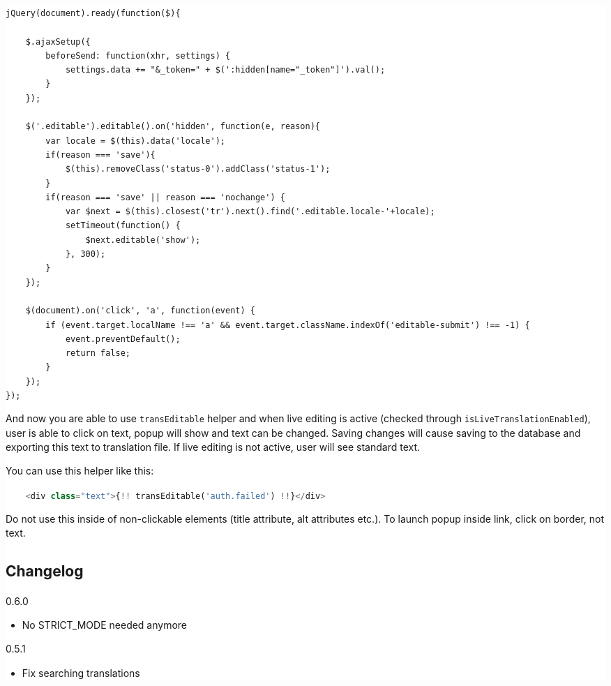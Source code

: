 ```
jQuery(document).ready(function($){

    $.ajaxSetup({
        beforeSend: function(xhr, settings) {
            settings.data += "&_token=" + $(':hidden[name="_token"]').val();
        }
    });

    $('.editable').editable().on('hidden', function(e, reason){
        var locale = $(this).data('locale');
        if(reason === 'save'){
            $(this).removeClass('status-0').addClass('status-1');
        }
        if(reason === 'save' || reason === 'nochange') {
            var $next = $(this).closest('tr').next().find('.editable.locale-'+locale);
            setTimeout(function() {
                $next.editable('show');
            }, 300);
        }
    });

    $(document).on('click', 'a', function(event) {
        if (event.target.localName !== 'a' && event.target.className.indexOf('editable-submit') !== -1) {
            event.preventDefault();
            return false;
        }
    });
});

```

And now you are able to use `transEditable` helper and when live editing is active (checked through `isLiveTranslationEnabled`), user is able to click on text, popup will show and text can be changed. Saving changes will cause saving to the database and exporting this text to translation file. If live editing is not active, user will see standard text.

You can use this helper like this:

```php
	<div class="text">{!! transEditable('auth.failed') !!}</div>
```

Do not use this inside of non-clickable elements (title attribute, alt attributes etc.). To launch popup inside link, click on border, not text.

Changelog
---------

0.6.0
* No STRICT_MODE needed anymore

0.5.1
* Fix searching translations
